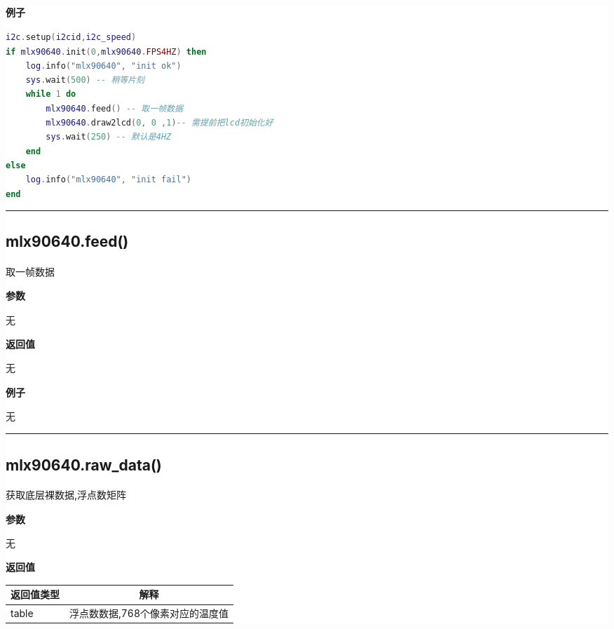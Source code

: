 **例子**

```lua
i2c.setup(i2cid,i2c_speed)
if mlx90640.init(0,mlx90640.FPS4HZ) then
    log.info("mlx90640", "init ok")
    sys.wait(500) -- 稍等片刻
    while 1 do
        mlx90640.feed() -- 取一帧数据
        mlx90640.draw2lcd(0, 0 ,1)-- 需提前把lcd初始化好
        sys.wait(250) -- 默认是4HZ
    end
else
    log.info("mlx90640", "init fail")
end


```

---

## mlx90640.feed()



取一帧数据

**参数**

无

**返回值**

无

**例子**

无

---

## mlx90640.raw_data()



获取底层裸数据,浮点数矩阵

**参数**

无

**返回值**

|返回值类型|解释|
|-|-|
|table|浮点数数据,768个像素对应的温度值|
